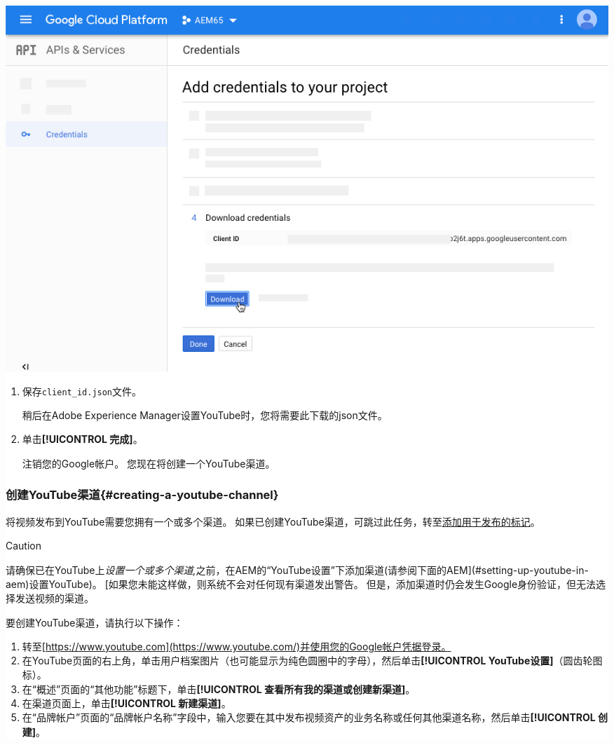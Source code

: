    ![6_5_googleaccount-apis-createcredentials-downloadcredentials](assets/6_5_googleaccount-apis-createcredentials-downloadcredentials.png)

1. 保存`client_id.json`文件。

   稍后在Adobe Experience Manager设置YouTube时，您将需要此下载的json文件。

1. 单击&#x200B;**[!UICONTROL 完成]**。

   注销您的Google帐户。 您现在将创建一个YouTube渠道。

### 创建YouTube渠道{#creating-a-youtube-channel}

将视频发布到YouTube需要您拥有一个或多个渠道。 如果已创建YouTube渠道，可跳过此任务，转至[添加用于发布的标记](/help/assets/dynamic-media/video.md#adding-tags-for-publishing)。

>[!CAUTION]
>
>请确保已在YouTube上&#x200B;*设置一个或多个渠道,*&#x200B;之前，在AEM的“YouTube设置”下添加渠道(请参阅下面的AEM](#setting-up-youtube-in-aem)设置YouTube)。 [如果您未能这样做，则系统不会对任何现有渠道发出警告。 但是，添加渠道时仍会发生Google身份验证，但无法选择发送视频的渠道。

要创建YouTube渠道，请执行以下操作：

1. 转至[https://www.youtube.com](https://www.youtube.com/)并使用您的Google帐户凭据登录。
1. 在YouTube页面的右上角，单击用户档案图片（也可能显示为纯色圆圈中的字母），然后单击&#x200B;**[!UICONTROL YouTube设置]**（圆齿轮图标）。
1. 在“概述”页面的“其他功能”标题下，单击&#x200B;**[!UICONTROL 查看所有我的渠道或创建新渠道]**。
1. 在渠道页面上，单击&#x200B;**[!UICONTROL 新建渠道]**。
1. 在“品牌帐户”页面的“品牌帐户名称”字段中，输入您要在其中发布视频资产的业务名称或任何其他渠道名称，然后单击&#x200B;**[!UICONTROL 创建]**。

